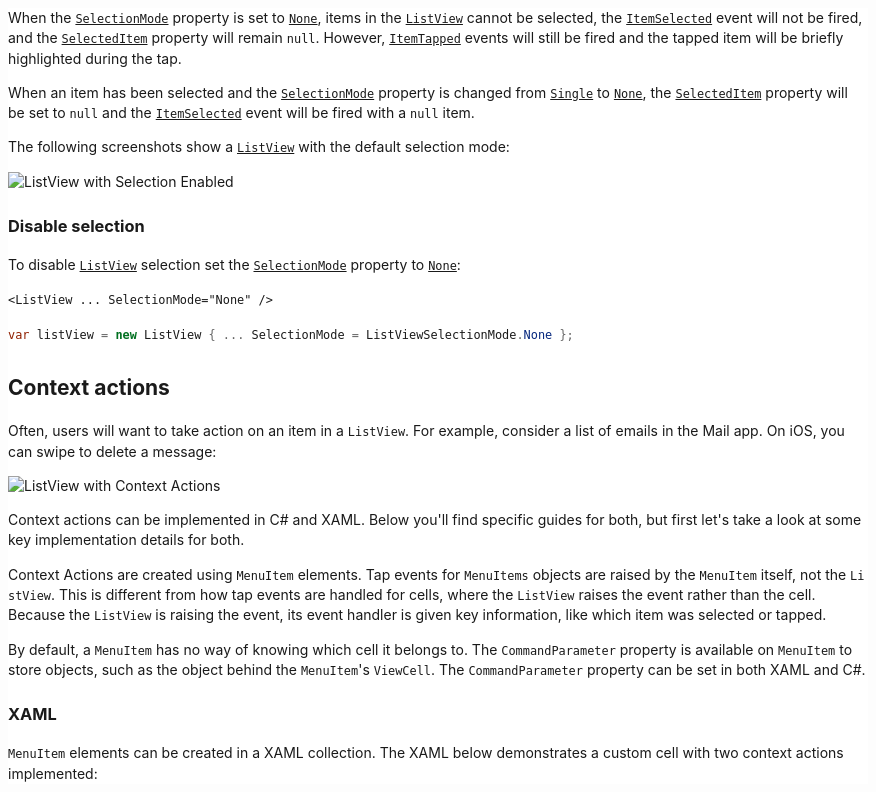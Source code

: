 When the [`SelectionMode`](xref:Xamarin.Forms.ListView.SelectionMode) property is set to [`None`](xref:Xamarin.Forms.ListViewSelectionMode.None), items in the [`ListView`](xref:Xamarin.Forms.ListView) cannot be selected, the [`ItemSelected`](xref:Xamarin.Forms.ListView.ItemSelected) event will not be fired, and the [`SelectedItem`](xref:Xamarin.Forms.ListView.SelectedItem) property will remain `null`. However, [`ItemTapped`](xref:Xamarin.Forms.ListView.ItemTapped) events will still be fired and the tapped item will be briefly highlighted during the tap.

When an item has been selected and the [`SelectionMode`](xref:Xamarin.Forms.ListView.SelectionMode) property is changed from [`Single`](xref:Xamarin.Forms.ListViewSelectionMode.Single) to [`None`](xref:Xamarin.Forms.ListViewSelectionMode.None), the [`SelectedItem`](xref:Xamarin.Forms.ListView.SelectedItem) property will be set to `null` and the [`ItemSelected`](xref:Xamarin.Forms.ListView.ItemSelected) event will be fired with a `null` item.

The following screenshots show a [`ListView`](xref:Xamarin.Forms.ListView) with the default selection mode:

![ListView with Selection Enabled](interactivity-images/selection-default.png)

### Disable selection

To disable [`ListView`](xref:Xamarin.Forms.ListView) selection set the [`SelectionMode`](xref:Xamarin.Forms.ListView.SelectionMode) property to [`None`](xref:Xamarin.Forms.ListViewSelectionMode.None):

```xaml
<ListView ... SelectionMode="None" />
```

```csharp
var listView = new ListView { ... SelectionMode = ListViewSelectionMode.None };
```

## Context actions

Often, users will want to take action on an item in a `ListView`. For example, consider a list of emails in the Mail app. On iOS, you can swipe to delete a message:

![ListView with Context Actions](interactivity-images/context-default.png)

Context actions can be implemented in C# and XAML. Below you'll find specific guides for both, but first let's take a look at some key implementation details for both.

Context Actions are created using `MenuItem` elements. Tap events for `MenuItems` objects are raised by the `MenuItem` itself, not the `ListView`. This is different from how tap events are handled for cells, where the `ListView` raises the event rather than the cell. Because the `ListView` is raising the event, its event handler is given key information, like which item was selected or tapped.

By default, a `MenuItem` has no way of knowing which cell it belongs to. The `CommandParameter` property is available on `MenuItem` to store objects, such as the object behind the `MenuItem`'s `ViewCell`. The `CommandParameter` property can be set in both XAML and C#.

### XAML

`MenuItem` elements can be created in a XAML collection. The XAML below demonstrates a custom cell with two context actions implemented:
